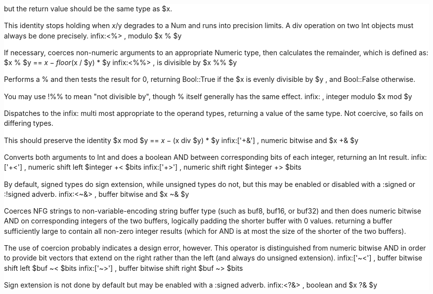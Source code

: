 but the return value should be the same type as $x.

This identity stops holding when $x/$y degrades to a Num and runs into precision limits. A div operation on two Int objects must always be done precisely.
infix:<%> , modulo
    $x % $y

If necessary, coerces non-numeric arguments to an appropriate Numeric type, then calculates the remainder, which is defined as:
    $x % $y == $x - floor($x / $y) * $y
infix:<%%> , is divisible by
    $x %% $y

Performs a % and then tests the result for 0, returning Bool::True if the $x is evenly divisible by $y , and Bool::False otherwise.

You may use !%% to mean "not divisible by", though % itself generally has the same effect.
infix:<mod> , integer modulo
    $x mod $y

Dispatches to the infix:<mod> multi most appropriate to the operand types, returning a value of the same type. Not coercive, so fails on differing types.

This should preserve the identity
    $x mod $y == $x - ($x div $y) * $y
infix:['+&'] , numeric bitwise and
    $x +& $y

Converts both arguments to Int and does a boolean AND between corresponding bits of each integer, returning an Int result.
infix:['+<'] , numeric shift left
    $integer +< $bits
infix:['+>'] , numeric shift right
    $integer +> $bits

By default, signed types do sign extension, while unsigned types do not, but this may be enabled or disabled with a :signed or :!signed adverb.
infix:<~&> , buffer bitwise and
    $x ~& $y

Coerces NFG strings to non-variable-encoding string buffer type (such as buf8, buf16, or buf32) and then does numeric bitwise AND on corresponding integers of the two buffers, logically padding the shorter buffer with 0 values. returning a buffer sufficiently large to contain all non-zero integer results (which for AND is at most the size of the shorter of the two buffers).

The use of coercion probably indicates a design error, however. This operator is distinguished from numeric bitwise AND in order to provide bit vectors that extend on the right rather than the left (and always do unsigned extension).
infix:['~<'] , buffer bitwise shift left
    $buf ~< $bits
infix:['~>'] , buffer bitwise shift right
    $buf ~> $bits

Sign extension is not done by default but may be enabled with a :signed adverb.
infix:<?&> , boolean and
    $x ?& $y
